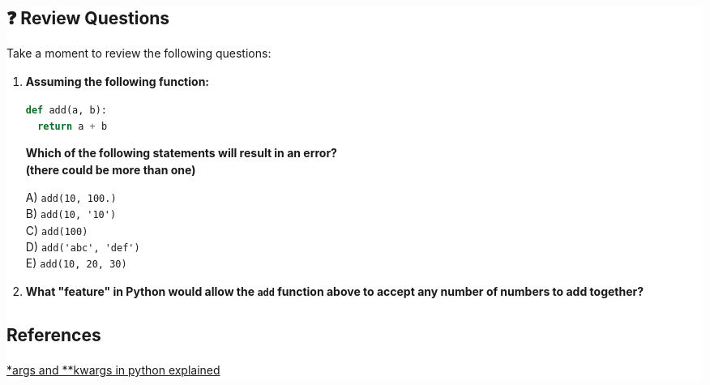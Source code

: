 ## ❓ Review Questions

Take a moment to review the following questions:

1. **Assuming the following function:**

	```python
	def add(a, b):
	  return a + b
	```
	**Which of the following statements will result in an error?<br> (there could be more than one)**
	
	A) `add(10, 100.)` <br>
	B) `add(10, '10')` <br>
	C) `add(100)` <br>
	D) `add('abc', 'def')` <br>
	E) `add(10, 20, 30)` <br>

3. **What "feature" in Python would allow the `add` function above to accept any number of numbers to add together?**

## References

[*args and **kwargs in python explained](https://pythontips.com/2013/08/04/args-and-kwargs-in-python-explained/)
